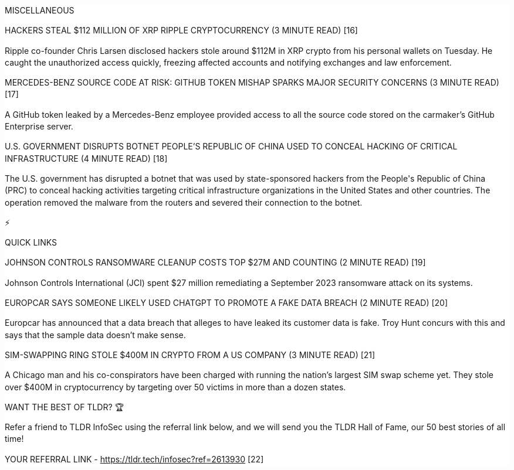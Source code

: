MISCELLANEOUS

 HACKERS STEAL $112 MILLION OF XRP RIPPLE CRYPTOCURRENCY (3 MINUTE
READ) [16] 

 Ripple co-founder Chris Larsen disclosed hackers stole around $112M
in XRP crypto from his personal wallets on Tuesday. He caught the
unauthorized access quickly, freezing affected accounts and notifying
exchanges and law enforcement. 

 MERCEDES-BENZ SOURCE CODE AT RISK: GITHUB TOKEN MISHAP SPARKS MAJOR
SECURITY CONCERNS (3 MINUTE READ) [17] 

 A GitHub token leaked by a Mercedes-Benz employee provided access to
all the source code stored on the carmaker’s GitHub Enterprise
server. 

 U.S. GOVERNMENT DISRUPTS BOTNET PEOPLE’S REPUBLIC OF CHINA USED TO
CONCEAL HACKING OF CRITICAL INFRASTRUCTURE (4 MINUTE READ) [18] 

 The U.S. government has disrupted a botnet that was used by
state-sponsored hackers from the People's Republic of China (PRC) to
conceal hacking activities targeting critical infrastructure
organizations in the United States and other countries. The operation
removed the malware from the routers and severed their connection to
the botnet. 

⚡ 

QUICK LINKS

 JOHNSON CONTROLS RANSOMWARE CLEANUP COSTS TOP $27M AND COUNTING (2
MINUTE READ) [19] 

 Johnson Controls International (JCI) spent $27 million remediating a
September 2023 ransomware attack on its systems. 

 EUROPCAR SAYS SOMEONE LIKELY USED CHATGPT TO PROMOTE A FAKE DATA
BREACH (2 MINUTE READ) [20] 

 Europcar has announced that a data breach that alleges to have leaked
its customer data is fake. Troy Hunt concurs with this and says that
the sample data doesn’t make sense. 

 SIM-SWAPPING RING STOLE $400M IN CRYPTO FROM A US COMPANY (3 MINUTE
READ) [21] 

 A Chicago man and his co-conspirators have been charged with running
the nation’s largest SIM swap scheme yet. They stole over $400M in
cryptocurrency by targeting over 50 victims in more than a dozen
states. 

WANT THE BEST OF TLDR? 🏆

Refer a friend to TLDR InfoSec using the referral link below, and we
will send you the TLDR Hall of Fame, our 50 best stories of all time!

YOUR REFERRAL LINK - https://tldr.tech/infosec?ref=2613930 [22]
